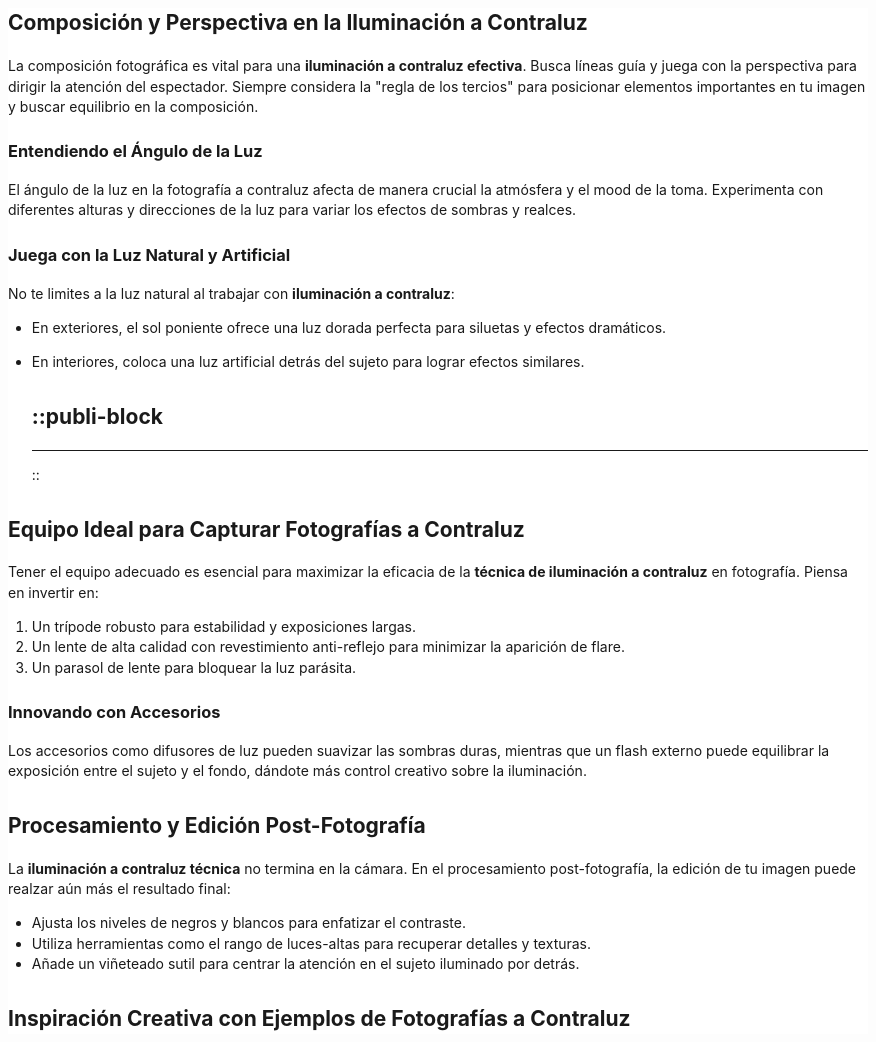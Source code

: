 ## Composición y Perspectiva en la Iluminación a Contraluz

La composición fotográfica es vital para una **iluminación a contraluz efectiva**. Busca líneas guía y juega con la perspectiva para dirigir la atención del espectador. Siempre considera la "regla de los tercios" para posicionar elementos importantes en tu imagen y buscar equilibrio en la composición.

### Entendiendo el Ángulo de la Luz

El ángulo de la luz en la fotografía a contraluz afecta de manera crucial la atmósfera y el mood de la toma. Experimenta con diferentes alturas y direcciones de la luz para variar los efectos de sombras y realces.

### Juega con la Luz Natural y Artificial

No te limites a la luz natural al trabajar con **iluminación a contraluz**:

- En exteriores, el sol poniente ofrece una luz dorada perfecta para siluetas y efectos dramáticos.
- En interiores, coloca una luz artificial detrás del sujeto para lograr efectos similares.


  ::publi-block
  ---
  ---
  ::
  
  
## Equipo Ideal para Capturar Fotografías a Contraluz

Tener el equipo adecuado es esencial para maximizar la eficacia de la **técnica de iluminación a contraluz** en fotografía. Piensa en invertir en:

1. Un trípode robusto para estabilidad y exposiciones largas.
2. Un lente de alta calidad con revestimiento anti-reflejo para minimizar la aparición de flare.
3. Un parasol de lente para bloquear la luz parásita.

### Innovando con Accesorios

Los accesorios como difusores de luz pueden suavizar las sombras duras, mientras que un flash externo puede equilibrar la exposición entre el sujeto y el fondo, dándote más control creativo sobre la iluminación.

## Procesamiento y Edición Post-Fotografía

La **iluminación a contraluz técnica** no termina en la cámara. En el procesamiento post-fotografía, la edición de tu imagen puede realzar aún más el resultado final:

- Ajusta los niveles de negros y blancos para enfatizar el contraste.
- Utiliza herramientas como el rango de luces-altas para recuperar detalles y texturas.
- Añade un viñeteado sutil para centrar la atención en el sujeto iluminado por detrás.

## Inspiración Creativa con Ejemplos de Fotografías a Contraluz
